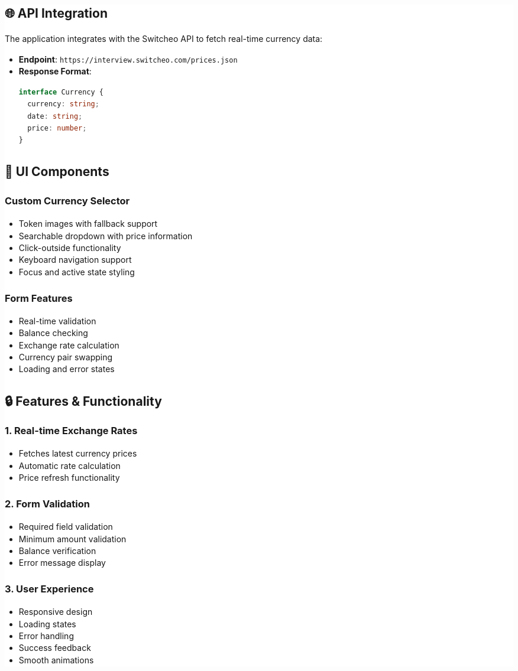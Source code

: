 ## 🌐 API Integration

The application integrates with the Switcheo API to fetch real-time currency data:

- **Endpoint**: `https://interview.switcheo.com/prices.json`
- **Response Format**:
  ```typescript
  interface Currency {
    currency: string;
    date: string;
    price: number;
  }
  ```

## 🎨 UI Components

### Custom Currency Selector
- Token images with fallback support
- Searchable dropdown with price information
- Click-outside functionality
- Keyboard navigation support
- Focus and active state styling

### Form Features
- Real-time validation
- Balance checking
- Exchange rate calculation
- Currency pair swapping
- Loading and error states

## 🔒 Features & Functionality

### 1. **Real-time Exchange Rates**
- Fetches latest currency prices
- Automatic rate calculation
- Price refresh functionality

### 2. **Form Validation**
- Required field validation
- Minimum amount validation
- Balance verification
- Error message display

### 3. **User Experience**
- Responsive design
- Loading states
- Error handling
- Success feedback
- Smooth animations

